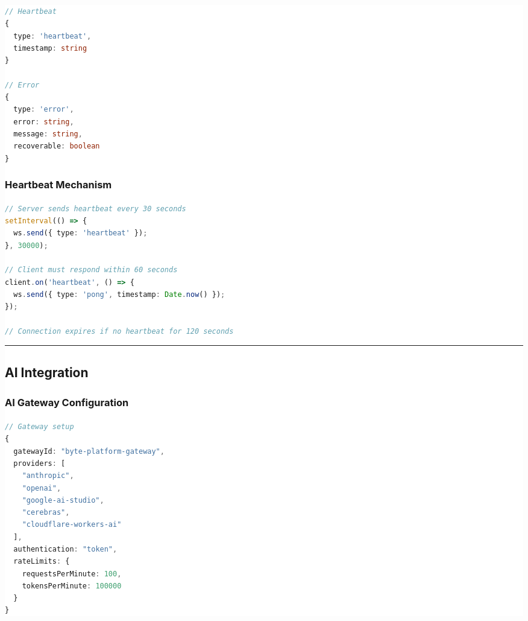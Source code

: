 ```typescript
// Heartbeat
{
  type: 'heartbeat',
  timestamp: string
}

// Error
{
  type: 'error',
  error: string,
  message: string,
  recoverable: boolean
}
```

### Heartbeat Mechanism

```typescript
// Server sends heartbeat every 30 seconds
setInterval(() => {
  ws.send({ type: 'heartbeat' });
}, 30000);

// Client must respond within 60 seconds
client.on('heartbeat', () => {
  ws.send({ type: 'pong', timestamp: Date.now() });
});

// Connection expires if no heartbeat for 120 seconds
```

---

## AI Integration

### AI Gateway Configuration

```typescript
// Gateway setup
{
  gatewayId: "byte-platform-gateway",
  providers: [
    "anthropic",
    "openai", 
    "google-ai-studio",
    "cerebras",
    "cloudflare-workers-ai"
  ],
  authentication: "token",
  rateLimits: {
    requestsPerMinute: 100,
    tokensPerMinute: 100000
  }
}
```

